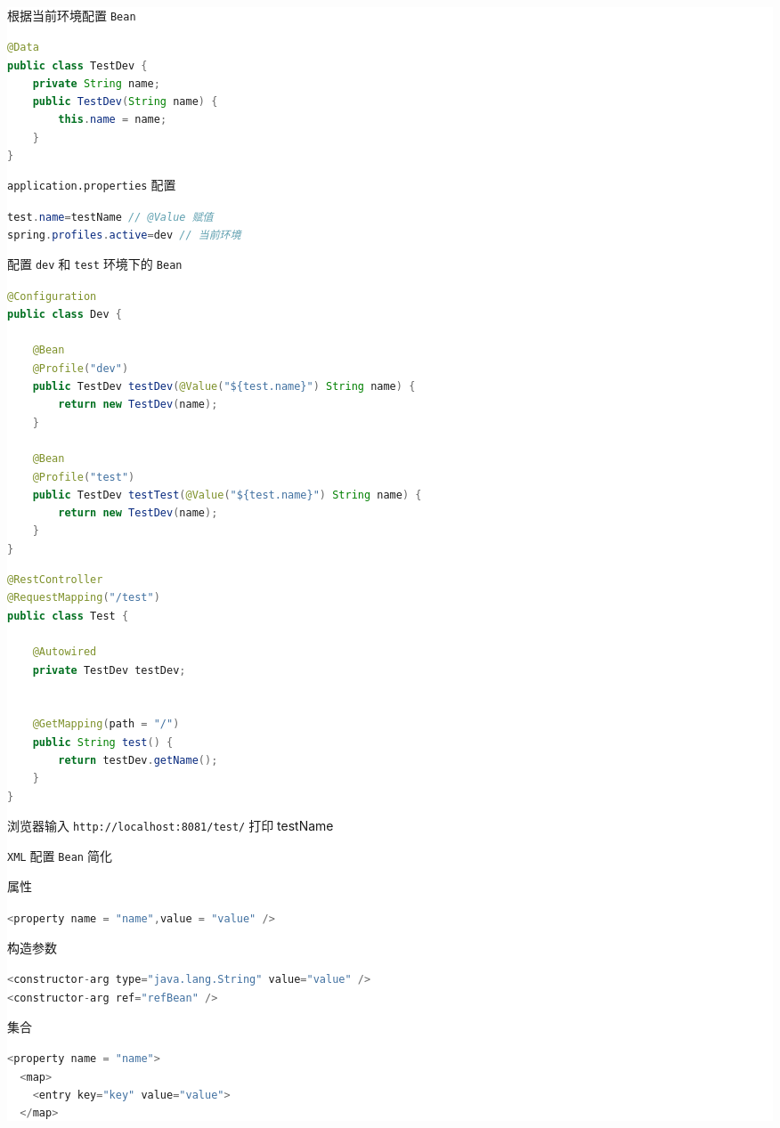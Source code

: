 根据当前环境配置 `Bean` 
```Java
@Data
public class TestDev {
    private String name;
    public TestDev(String name) {
        this.name = name;
    }
}
```
`application.properties` 配置 
```Java
test.name=testName // @Value 赋值
spring.profiles.active=dev // 当前环境
```
配置 `dev` 和 `test`  环境下的 `Bean`
```Java
@Configuration
public class Dev {

    @Bean
    @Profile("dev")
    public TestDev testDev(@Value("${test.name}") String name) {
        return new TestDev(name);
    }

    @Bean
    @Profile("test")
    public TestDev testTest(@Value("${test.name}") String name) {
        return new TestDev(name);
    }
}
```
```Java
@RestController
@RequestMapping("/test")
public class Test {

    @Autowired
    private TestDev testDev;


    @GetMapping(path = "/")
    public String test() {
        return testDev.getName();
    }
}
```
浏览器输入 `http://localhost:8081/test/` 打印 testName

`XML` 配置  `Bean` 简化

属性
```Java
<property name = "name",value = "value" />
```
构造参数
```Java
<constructor-arg type="java.lang.String" value="value" />
<constructor-arg ref="refBean" />
```
集合
```Java
<property name = "name">
  <map>
    <entry key="key" value="value">
  </map>
```